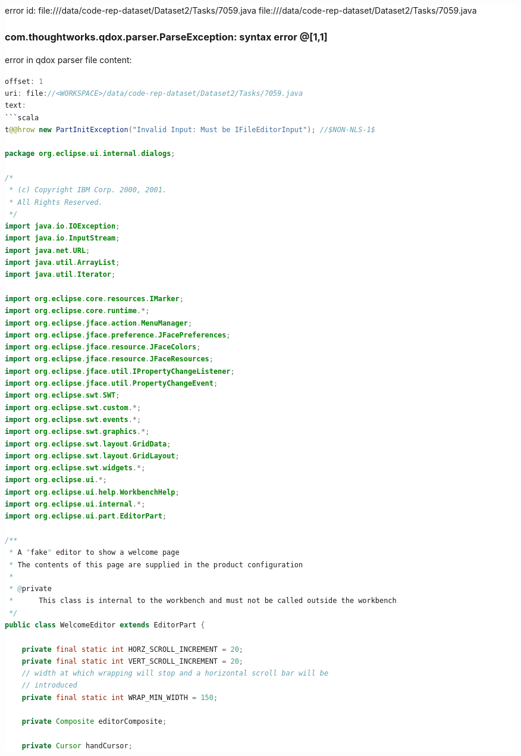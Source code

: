 error id: file://<WORKSPACE>/data/code-rep-dataset/Dataset2/Tasks/7059.java
file://<WORKSPACE>/data/code-rep-dataset/Dataset2/Tasks/7059.java
### com.thoughtworks.qdox.parser.ParseException: syntax error @[1,1]

error in qdox parser
file content:
```java
offset: 1
uri: file://<WORKSPACE>/data/code-rep-dataset/Dataset2/Tasks/7059.java
text:
```scala
t@@hrow new PartInitException("Invalid Input: Must be IFileEditorInput"); //$NON-NLS-1$

package org.eclipse.ui.internal.dialogs;

/*
 * (c) Copyright IBM Corp. 2000, 2001.
 * All Rights Reserved.
 */
import java.io.IOException;
import java.io.InputStream;
import java.net.URL;
import java.util.ArrayList;
import java.util.Iterator;

import org.eclipse.core.resources.IMarker;
import org.eclipse.core.runtime.*;
import org.eclipse.jface.action.MenuManager;
import org.eclipse.jface.preference.JFacePreferences;
import org.eclipse.jface.resource.JFaceColors;
import org.eclipse.jface.resource.JFaceResources;
import org.eclipse.jface.util.IPropertyChangeListener;
import org.eclipse.jface.util.PropertyChangeEvent;
import org.eclipse.swt.SWT;
import org.eclipse.swt.custom.*;
import org.eclipse.swt.events.*;
import org.eclipse.swt.graphics.*;
import org.eclipse.swt.layout.GridData;
import org.eclipse.swt.layout.GridLayout;
import org.eclipse.swt.widgets.*;
import org.eclipse.ui.*;
import org.eclipse.ui.help.WorkbenchHelp;
import org.eclipse.ui.internal.*;
import org.eclipse.ui.part.EditorPart;

/**
 * A "fake" editor to show a welcome page
 * The contents of this page are supplied in the product configuration
 *
 * @private
 *		This class is internal to the workbench and must not be called outside the workbench
 */
public class WelcomeEditor extends EditorPart {
	
	private final static int HORZ_SCROLL_INCREMENT = 20;
	private final static int VERT_SCROLL_INCREMENT = 20;
	// width at which wrapping will stop and a horizontal scroll bar will be 
	// introduced
	private final static int WRAP_MIN_WIDTH = 150;  
	
	private Composite editorComposite;

	private Cursor handCursor;
```